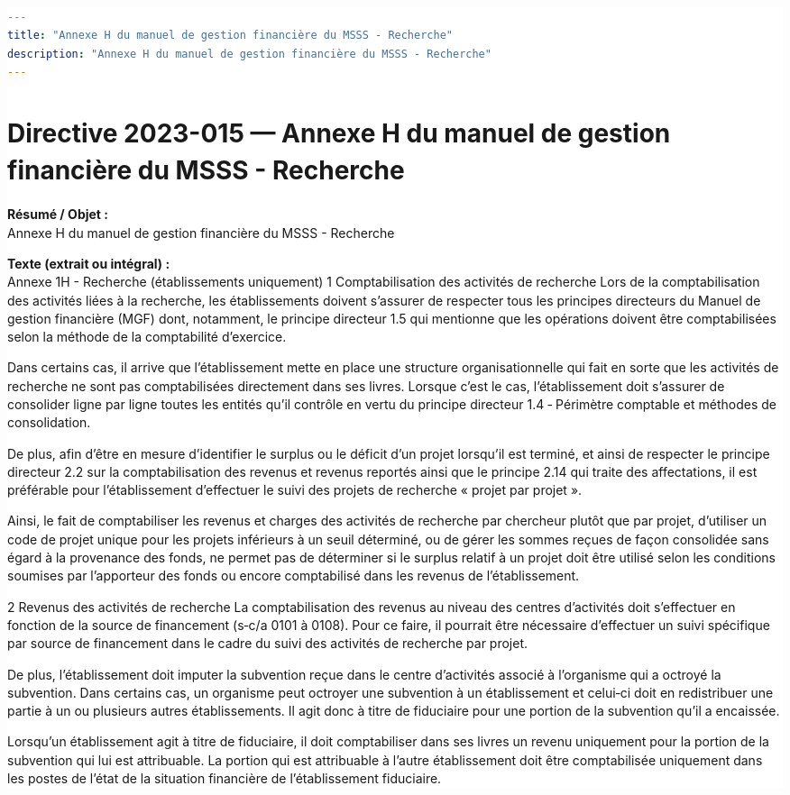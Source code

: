 ```yaml
---
title: "Annexe H du manuel de gestion financière du MSSS - Recherche"
description: "Annexe H du manuel de gestion financière du MSSS - Recherche"
---
```


# Directive 2023-015 — Annexe H du manuel de gestion financière du MSSS - Recherche

**Résumé / Objet :**  
Annexe H du manuel de gestion financière du MSSS - Recherche

**Texte (extrait ou intégral) :**  
Annexe 1H - Recherche (établissements uniquement)
1 Comptabilisation des activités de recherche
Lors de la comptabilisation des activités liées à la recherche, les établissements doivent s’assurer de respecter tous les principes directeurs du Manuel de gestion financière (MGF) dont, notamment, le principe directeur 1.5 qui mentionne que les opérations doivent être comptabilisées selon la méthode de la comptabilité d’exercice.

Dans certains cas, il arrive que l’établissement mette en place une structure organisationnelle qui fait en sorte que les activités de recherche ne sont pas comptabilisées directement dans ses livres. Lorsque c’est le cas, l’établissement doit s’assurer de consolider ligne par ligne toutes les entités qu’il contrôle en vertu du principe directeur 1.4 ‑ Périmètre comptable et méthodes de consolidation. 

De plus, afin d’être en mesure d’identifier le surplus ou le déficit d’un projet lorsqu’il est terminé, et ainsi de respecter le principe directeur 2.2 sur la comptabilisation des revenus et revenus reportés ainsi que le principe 2.14 qui traite des affectations, il est préférable pour l’établissement d’effectuer le suivi des projets de recherche « projet par projet ».  

Ainsi, le fait de comptabiliser les revenus et charges des activités de recherche par chercheur plutôt que par projet, d’utiliser un code de projet unique pour les projets inférieurs à un seuil déterminé, ou de gérer les sommes reçues de façon consolidée sans égard à la provenance des fonds, ne permet pas de déterminer si le surplus relatif à un projet doit être utilisé selon les conditions soumises par l’apporteur des fonds ou encore comptabilisé dans les revenus de l’établissement.

2 Revenus des activités de recherche
La comptabilisation des revenus au niveau des centres d’activités doit s’effectuer en fonction de la source de financement (s‑c/a 0101 à 0108). Pour ce faire, il pourrait être nécessaire d’effectuer un suivi spécifique par source de financement dans le cadre du suivi des activités de recherche par projet.

De plus, l’établissement doit imputer la subvention reçue dans le centre d’activités associé à l’organisme qui a octroyé la subvention. Dans certains cas, un organisme peut octroyer une subvention à un établissement et celui‑ci doit en redistribuer une partie à un ou plusieurs autres établissements. Il agit donc à titre de fiduciaire pour une portion de la subvention qu’il a encaissée. 

Lorsqu’un établissement agit à titre de fiduciaire, il doit comptabiliser dans ses livres un revenu uniquement pour la portion de la subvention qui lui est attribuable. La portion qui est attribuable à l’autre établissement doit être comptabilisée uniquement dans les postes de l’état de la situation financière de l’établissement fiduciaire.
